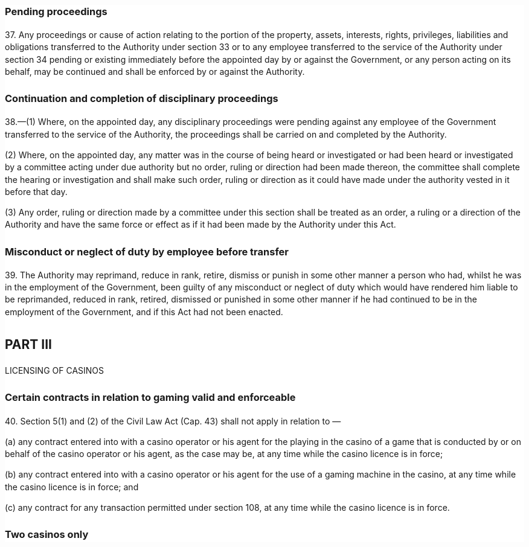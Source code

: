 ### Pending proceedings

37\. Any proceedings or cause of action relating to the portion of the property, assets, interests, rights, privileges, liabilities and obligations transferred to the Authority under section 33 or to any employee transferred to the service of the Authority under section 34 pending or existing immediately before the appointed day by or against the Government, or any person acting on its behalf, may be continued and shall be enforced by or against the Authority.

### Continuation and completion of disciplinary proceedings

38\.—(1) Where, on the appointed day, any disciplinary proceedings were pending against any employee of the Government transferred to the service of the Authority, the proceedings shall be carried on and completed by the Authority.

(2) Where, on the appointed day, any matter was in the course of being heard or investigated or had been heard or investigated by a committee acting under due authority but no order, ruling or direction had been made thereon, the committee shall complete the hearing or investigation and shall make such order, ruling or direction as it could have made under the authority vested in it before that day.

(3) Any order, ruling or direction made by a committee under this section shall be treated as an order, a ruling or a direction of the Authority and have the same force or effect as if it had been made by the Authority under this Act.

### Misconduct or neglect of duty by employee before transfer

39\. The Authority may reprimand, reduce in rank, retire, dismiss or punish in some other manner a person who had, whilst he was in the employment of the Government, been guilty of any misconduct or neglect of duty which would have rendered him liable to be reprimanded, reduced in rank, retired, dismissed or punished in some other manner if he had continued to be in the employment of the Government, and if this Act had not been enacted.

## PART III

LICENSING OF CASINOS

### Certain contracts in relation to gaming valid and enforceable

40\. Section 5(1) and (2) of the Civil Law Act (Cap. 43) shall not apply in relation to —

(a) any contract entered into with a casino operator or his agent for the playing in the casino of a game that is conducted by or on behalf of the casino operator or his agent, as the case may be, at any time while the casino licence is in force;

(b) any contract entered into with a casino operator or his agent for the use of a gaming machine in the casino, at any time while the casino licence is in force; and

(c) any contract for any transaction permitted under section 108, at any time while the casino licence is in force.

### Two casinos only
